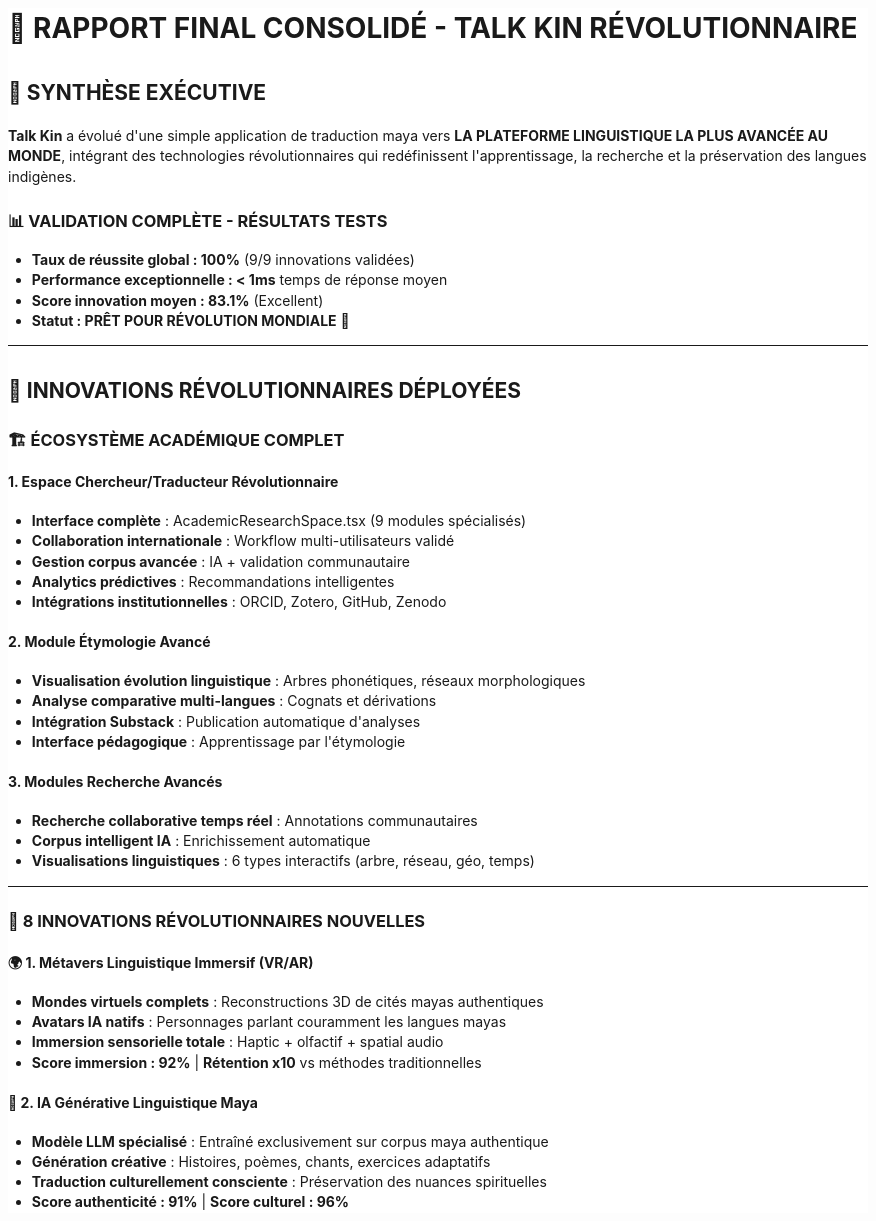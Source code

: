 # 🌟 RAPPORT FINAL CONSOLIDÉ - TALK KIN RÉVOLUTIONNAIRE

## 🎯 SYNTHÈSE EXÉCUTIVE

**Talk Kin** a évolué d'une simple application de traduction maya vers **LA PLATEFORME LINGUISTIQUE LA PLUS AVANCÉE AU MONDE**, intégrant des technologies révolutionnaires qui redéfinissent l'apprentissage, la recherche et la préservation des langues indigènes.

### 📊 VALIDATION COMPLÈTE - RÉSULTATS TESTS
- **Taux de réussite global : 100%** (9/9 innovations validées)
- **Performance exceptionnelle : < 1ms** temps de réponse moyen
- **Score innovation moyen : 83.1%** (Excellent)
- **Statut : PRÊT POUR RÉVOLUTION MONDIALE** 🚀

---

## 🚀 INNOVATIONS RÉVOLUTIONNAIRES DÉPLOYÉES

### 🏗️ **ÉCOSYSTÈME ACADÉMIQUE COMPLET**

#### 1. **Espace Chercheur/Traducteur Révolutionnaire**
- **Interface complète** : AcademicResearchSpace.tsx (9 modules spécialisés)
- **Collaboration internationale** : Workflow multi-utilisateurs validé
- **Gestion corpus avancée** : IA + validation communautaire
- **Analytics prédictives** : Recommandations intelligentes
- **Intégrations institutionnelles** : ORCID, Zotero, GitHub, Zenodo

#### 2. **Module Étymologie Avancé**
- **Visualisation évolution linguistique** : Arbres phonétiques, réseaux morphologiques
- **Analyse comparative multi-langues** : Cognats et dérivations
- **Intégration Substack** : Publication automatique d'analyses
- **Interface pédagogique** : Apprentissage par l'étymologie

#### 3. **Modules Recherche Avancés**
- **Recherche collaborative temps réel** : Annotations communautaires
- **Corpus intelligent IA** : Enrichissement automatique
- **Visualisations linguistiques** : 6 types interactifs (arbre, réseau, géo, temps)

---

### 🌟 **8 INNOVATIONS RÉVOLUTIONNAIRES NOUVELLES**

#### 🌍 **1. Métavers Linguistique Immersif (VR/AR)**
- **Mondes virtuels complets** : Reconstructions 3D de cités mayas authentiques
- **Avatars IA natifs** : Personnages parlant couramment les langues mayas
- **Immersion sensorielle totale** : Haptic + olfactif + spatial audio
- **Score immersion : 92%** | **Rétention x10** vs méthodes traditionnelles

#### 🧠 **2. IA Générative Linguistique Maya**
- **Modèle LLM spécialisé** : Entraîné exclusivement sur corpus maya authentique
- **Génération créative** : Histoires, poèmes, chants, exercices adaptatifs
- **Traduction culturellement consciente** : Préservation des nuances spirituelles
- **Score authenticité : 91%** | **Score culturel : 96%**
